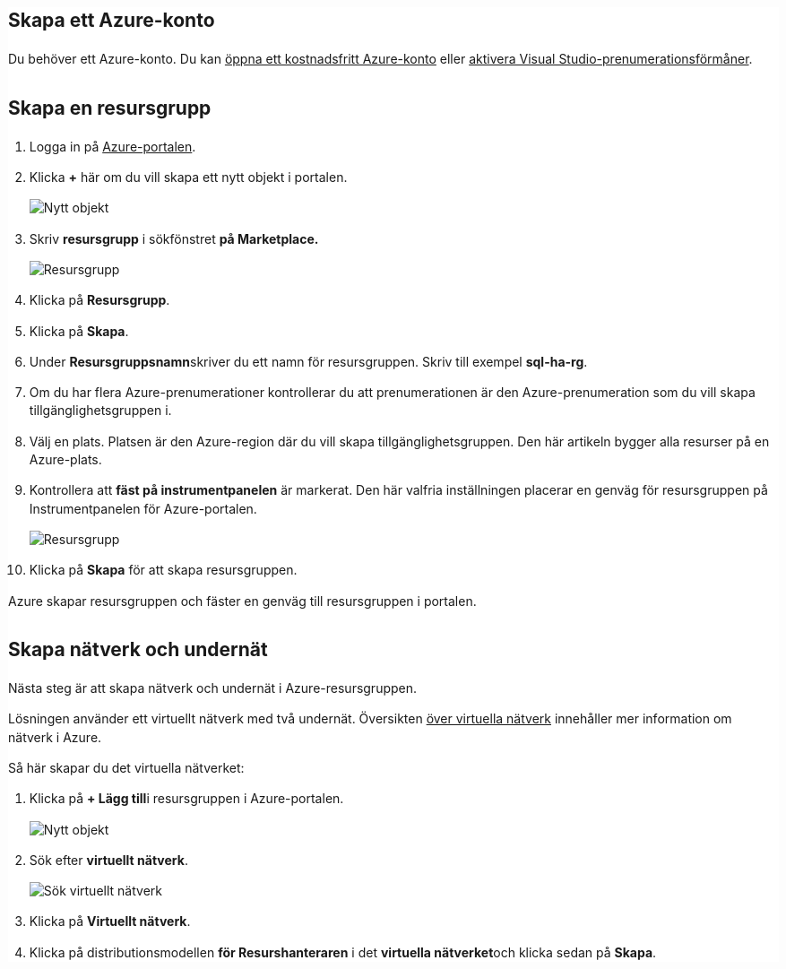 
## <a name="create-an-azure-account"></a>Skapa ett Azure-konto
Du behöver ett Azure-konto. Du kan [öppna ett kostnadsfritt Azure-konto](https://signup.azure.com/signup?offer=ms-azr-0044p&appId=102&ref=azureplat-generic&redirectURL=https:%2F%2Fazure.microsoft.com%2Fget-started%2Fwelcome-to-azure%2F&correlationId=24f9d452-1909-40d7-b609-2245aa7351a6&l=en-US) eller [aktivera Visual Studio-prenumerationsförmåner](https://docs.microsoft.com/visualstudio/subscriptions/subscriber-benefits).

## <a name="create-a-resource-group"></a>Skapa en resursgrupp
1. Logga in på [Azure-portalen](https://portal.azure.com).
2. Klicka **+** här om du vill skapa ett nytt objekt i portalen.

   ![Nytt objekt](./media/virtual-machines-windows-portal-sql-availability-group-tutorial/01-portalplus.png)

3. Skriv **resursgrupp** i sökfönstret **på Marketplace.**

   ![Resursgrupp](./media/virtual-machines-windows-portal-sql-availability-group-tutorial/01-resourcegroupsymbol.png)
4. Klicka på **Resursgrupp**.
5. Klicka på **Skapa**.
6. Under **Resursgruppsnamn**skriver du ett namn för resursgruppen. Skriv till exempel **sql-ha-rg**.
7. Om du har flera Azure-prenumerationer kontrollerar du att prenumerationen är den Azure-prenumeration som du vill skapa tillgänglighetsgruppen i.
8. Välj en plats. Platsen är den Azure-region där du vill skapa tillgänglighetsgruppen. Den här artikeln bygger alla resurser på en Azure-plats.
9. Kontrollera att **fäst på instrumentpanelen** är markerat. Den här valfria inställningen placerar en genväg för resursgruppen på Instrumentpanelen för Azure-portalen.

   ![Resursgrupp](./media/virtual-machines-windows-portal-sql-availability-group-tutorial/01-resourcegroup.png)

10. Klicka på **Skapa** för att skapa resursgruppen.

Azure skapar resursgruppen och fäster en genväg till resursgruppen i portalen.

## <a name="create-the-network-and-subnets"></a>Skapa nätverk och undernät
Nästa steg är att skapa nätverk och undernät i Azure-resursgruppen.

Lösningen använder ett virtuellt nätverk med två undernät. Översikten [över virtuella nätverk](../../../virtual-network/virtual-networks-overview.md) innehåller mer information om nätverk i Azure.

Så här skapar du det virtuella nätverket:

1. Klicka på **+ Lägg till**i resursgruppen i Azure-portalen. 

   ![Nytt objekt](./media/virtual-machines-windows-portal-sql-availability-group-tutorial/02-newiteminrg.png)
2. Sök efter **virtuellt nätverk**.

     ![Sök virtuellt nätverk](./media/virtual-machines-windows-portal-sql-availability-group-tutorial/04-findvirtualnetwork.png)
3. Klicka på **Virtuellt nätverk**.
4. Klicka på distributionsmodellen **för Resurshanteraren** i det **virtuella nätverket**och klicka sedan på **Skapa**.
